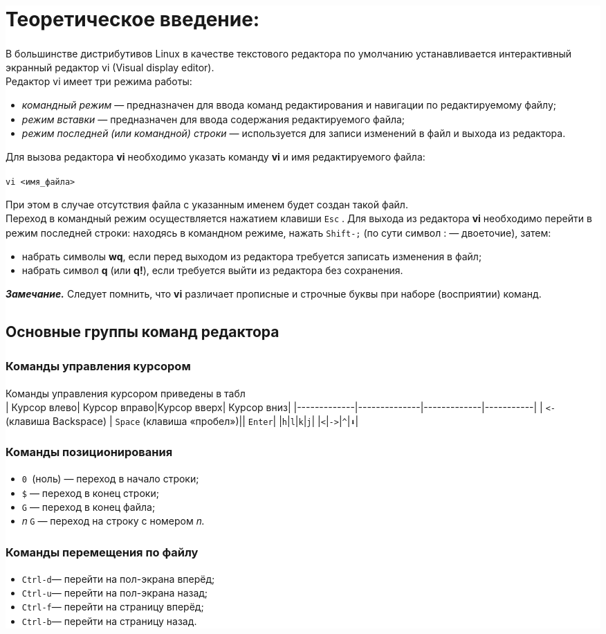 



# Теоретическое введение: 
В большинстве дистрибутивов Linux в качестве текстового редактора по умолчанию устанавливается интерактивный экранный редактор vi (Visual display editor).  
Редактор vi имеет три режима работы:
-	*командный режим* — предназначен для ввода команд редактирования и навигации по редактируемому файлу;
-	*режим вставки* — предназначен для ввода содержания редактируемого файла;
-	*режим последней (или командной) строки* — используется для записи изменений в файл и выхода из редактора.  

Для вызова редактора **vi** необходимо указать команду **vi** и имя редактируемого файла:
```
vi <имя_файла>
```
При этом в случае отсутствия файла с указанным именем будет создан такой файл.  
Переход в командный режим осуществляется нажатием клавиши `Esc` . Для выхода из редактора **vi** необходимо перейти в режим последней строки: находясь в командном режиме, нажать	`Shift-;` (по сути символ : — двоеточие), затем:  
- набрать символы **wq**, если перед выходом из редактора требуется записать изменения в файл;
-	набрать символ **q** (или **q!**), если требуется выйти из редактора без сохранения.

***Замечание.***
 Следует помнить, что **vi** различает прописные и строчные буквы при наборе (восприятии) команд.

## Основные группы команд редактора
### Команды управления курсором
Команды управления курсором приведены в табл  
| Курсор влево| Курсор вправо|Курсор вверх|	Курсор вниз|
|-------------|--------------|-------------|-----------|
| `<-`  (клавиша Backspace) | `Space` (клавиша «пробел»)||	`Enter`|
|`h`|`l`|`k`|`j`|
|`<`|`->`|`^`|`⬇️`|


### Команды позиционирования

-	`0 `(ноль) — переход в начало строки;
-	`$` — переход в конец строки;
-	`G` — переход в конец файла;
-	𝑛 `G` — переход на строку с номером 𝑛.

### Команды перемещения по файлу

- `Ctrl-d`— перейти на пол-экрана вперёд;
-	`Ctrl-u`— перейти на пол-экрана назад;
-	`Ctrl-f`— перейти на страницу вперёд;
-	`Ctrl-b`— перейти на страницу назад.
